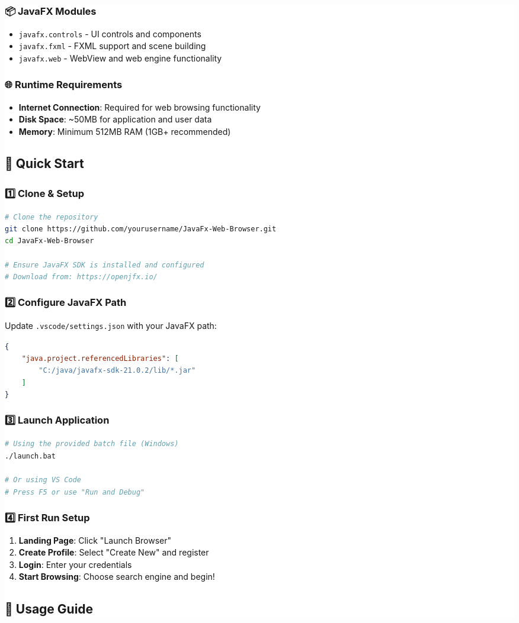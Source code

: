 ### 📦 **JavaFX Modules**
- `javafx.controls` - UI controls and components
- `javafx.fxml` - FXML support and scene building
- `javafx.web` - WebView and web engine functionality

### 🌐 **Runtime Requirements**
- **Internet Connection**: Required for web browsing functionality
- **Disk Space**: ~50MB for application and user data
- **Memory**: Minimum 512MB RAM (1GB+ recommended)

## 🚀 Quick Start

### 1️⃣ **Clone & Setup**
```bash
# Clone the repository
git clone https://github.com/yourusername/JavaFx-Web-Browser.git
cd JavaFx-Web-Browser

# Ensure JavaFX SDK is installed and configured
# Download from: https://openjfx.io/
```

### 2️⃣ **Configure JavaFX Path**
Update `.vscode/settings.json` with your JavaFX path:
```json
{
    "java.project.referencedLibraries": [
        "C:/java/javafx-sdk-21.0.2/lib/*.jar"
    ]
}
```

### 3️⃣ **Launch Application**
```bash
# Using the provided batch file (Windows)
./launch.bat

# Or using VS Code
# Press F5 or use "Run and Debug"
```

### 4️⃣ **First Run Setup**
1. **Landing Page**: Click "Launch Browser"
2. **Create Profile**: Select "Create New" and register
3. **Login**: Enter your credentials
4. **Start Browsing**: Choose search engine and begin!

## 📱 Usage Guide
